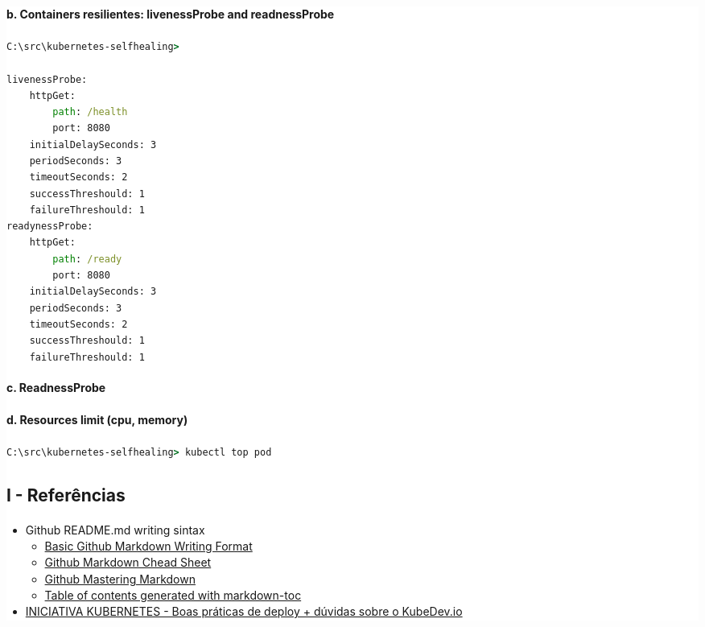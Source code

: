 #### b. Containers resilientes: livenessProbe and readnessProbe

```cmd
C:\src\kubernetes-selfhealing> 

livenessProbe:
	httpGet:
		path: /health
		port: 8080
	initialDelaySeconds: 3
	periodSeconds: 3
	timeoutSeconds: 2
	successThreshould: 1
	failureThreshould: 1
readynessProbe:
	httpGet:
		path: /ready
		port: 8080
	initialDelaySeconds: 3
	periodSeconds: 3
	timeoutSeconds: 2
	successThreshould: 1
	failureThreshould: 1
```

#### c. ReadnessProbe

#### d. Resources limit (cpu, memory)

```cmd
C:\src\kubernetes-selfhealing> kubectl top pod
```


## I - Referências

* Github README.md writing sintax
  * [Basic Github Markdown Writing Format](https://docs.github.com/pt/free-pro-team@latest/github/writing-on-github/basic-writing-and-formatting-syntax)  
  * [Github Markdown Chead Sheet](https://guides.github.com/pdfs/markdown-cheatsheet-online.pdf)
  * [Github Mastering Markdown](https://guides.github.com/features/mastering-markdown/#what)
  * [Table of contents generated with markdown-toc](http://ecotrust-canada.github.io/markdown-toc/)
* [INICIATIVA KUBERNETES - Boas práticas de deploy + dúvidas sobre o KubeDev.io](https://www.youtube.com/watch?v=YFUrhekwH64)
